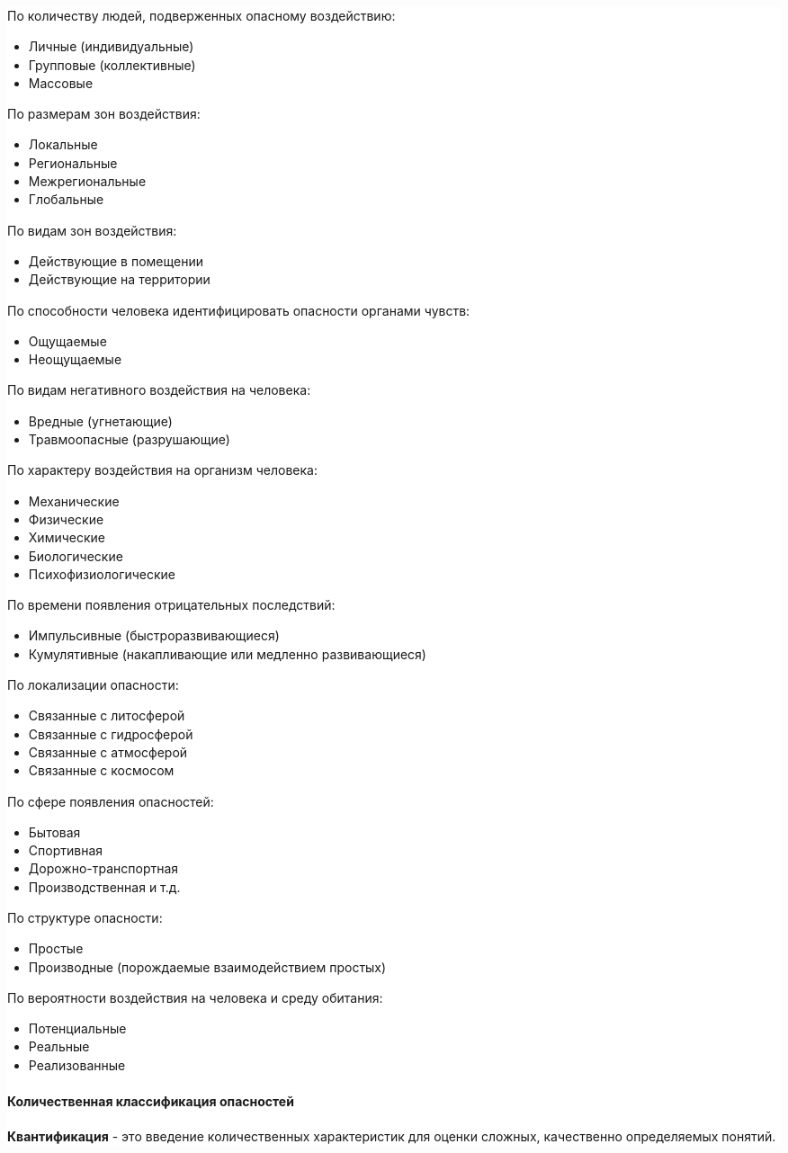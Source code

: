 По количеству людей, подверженных опасному воздействию:
- Личные (индивидуальные)
- Групповые (коллективные)
- Массовые

По размерам зон воздействия:
- Локальные
- Региональные
- Межрегиональные
- Глобальные

По видам зон воздействия:
- Действующие в помещении
- Действующие на территории

По способности человека идентифицировать опасности органами чувств:
- Ощущаемые
- Неощущаемые

По видам негативного воздействия на человека:
- Вредные (угнетающие)
- Травмоопасные (разрушающие)

По характеру воздействия на организм человека:
- Механические
- Физические
- Химические
- Биологические
- Психофизиологические

По времени появления отрицательных последствий:
- Импульсивные (быстроразвивающиеся)
- Кумулятивные (накапливающие или медленно развивающиеся)

По локализации опасности:
- Связанные с литосферой
- Связанные с гидросферой
- Связанные с атмосферой
- Связанные с космосом

По сфере появления опасностей:
- Бытовая
- Спортивная
- Дорожно-транспортная
- Производственная и т.д.

По структуре опасности:
- Простые
- Производные (порождаемые взаимодействием простых)

По вероятности воздействия на человека и среду обитания:
- Потенциальные
- Реальные
- Реализованные
#### Количественная классификация опасностей
**Квантификация** - это введение количественных характеристик для оценки сложных, качественно определяемых понятий.
